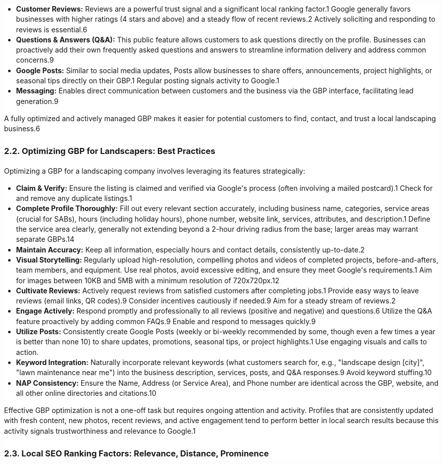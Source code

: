 *   **Customer Reviews:** Reviews are a powerful trust signal and a significant local ranking factor.1 Google generally favors businesses with higher ratings (4 stars and above) and a steady flow of recent reviews.2 Actively soliciting and responding to reviews is essential.6
*   **Questions & Answers (Q&A):** This public feature allows customers to ask questions directly on the profile. Businesses can proactively add their own frequently asked questions and answers to streamline information delivery and address common concerns.9
*   **Google Posts:** Similar to social media updates, Posts allow businesses to share offers, announcements, project highlights, or seasonal tips directly on their GBP.1 Regular posting signals activity to Google.1
*   **Messaging:** Enables direct communication between customers and the business via the GBP interface, facilitating lead generation.9

A fully optimized and actively managed GBP makes it easier for potential customers to find, contact, and trust a local landscaping business.6

### 2.2. Optimizing GBP for Landscapers: Best Practices

Optimizing a GBP for a landscaping company involves leveraging its features strategically:

*   **Claim & Verify:** Ensure the listing is claimed and verified via Google's process (often involving a mailed postcard).1 Check for and remove any duplicate listings.1
*   **Complete Profile Thoroughly:** Fill out every relevant section accurately, including business name, categories, service areas (crucial for SABs), hours (including holiday hours), phone number, website link, services, attributes, and description.1 Define the service area clearly, generally not extending beyond a 2-hour driving radius from the base; larger areas may warrant separate GBPs.14
*   **Maintain Accuracy:** Keep all information, especially hours and contact details, consistently up-to-date.2
*   **Visual Storytelling:** Regularly upload high-resolution, compelling photos and videos of completed projects, before-and-afters, team members, and equipment. Use real photos, avoid excessive editing, and ensure they meet Google's requirements.1 Aim for images between 10KB and 5MB with a minimum resolution of 720x720px.12
*   **Cultivate Reviews:** Actively request reviews from satisfied customers after completing jobs.1 Provide easy ways to leave reviews (email links, QR codes).9 Consider incentives cautiously if needed.9 Aim for a steady stream of reviews.2
*   **Engage Actively:** Respond promptly and professionally to all reviews (positive and negative) and questions.6 Utilize the Q&A feature proactively by adding common FAQs.9 Enable and respond to messages quickly.9
*   **Utilize Posts:** Consistently create Google Posts (weekly or bi-weekly recommended by some, though even a few times a year is better than none 10) to share updates, promotions, seasonal tips, or project highlights.1 Use engaging visuals and calls to action.
*   **Keyword Integration:** Naturally incorporate relevant keywords (what customers search for, e.g., "landscape design [city]", "lawn maintenance near me") into the business description, services, posts, and Q&A responses.9 Avoid keyword stuffing.10
*   **NAP Consistency:** Ensure the Name, Address (or Service Area), and Phone number are identical across the GBP, website, and all other online directories and citations.10

Effective GBP optimization is not a one-off task but requires ongoing attention and activity. Profiles that are consistently updated with fresh content, new photos, recent reviews, and active engagement tend to perform better in local search results because this activity signals trustworthiness and relevance to Google.1

### 2.3. Local SEO Ranking Factors: Relevance, Distance, Prominence
